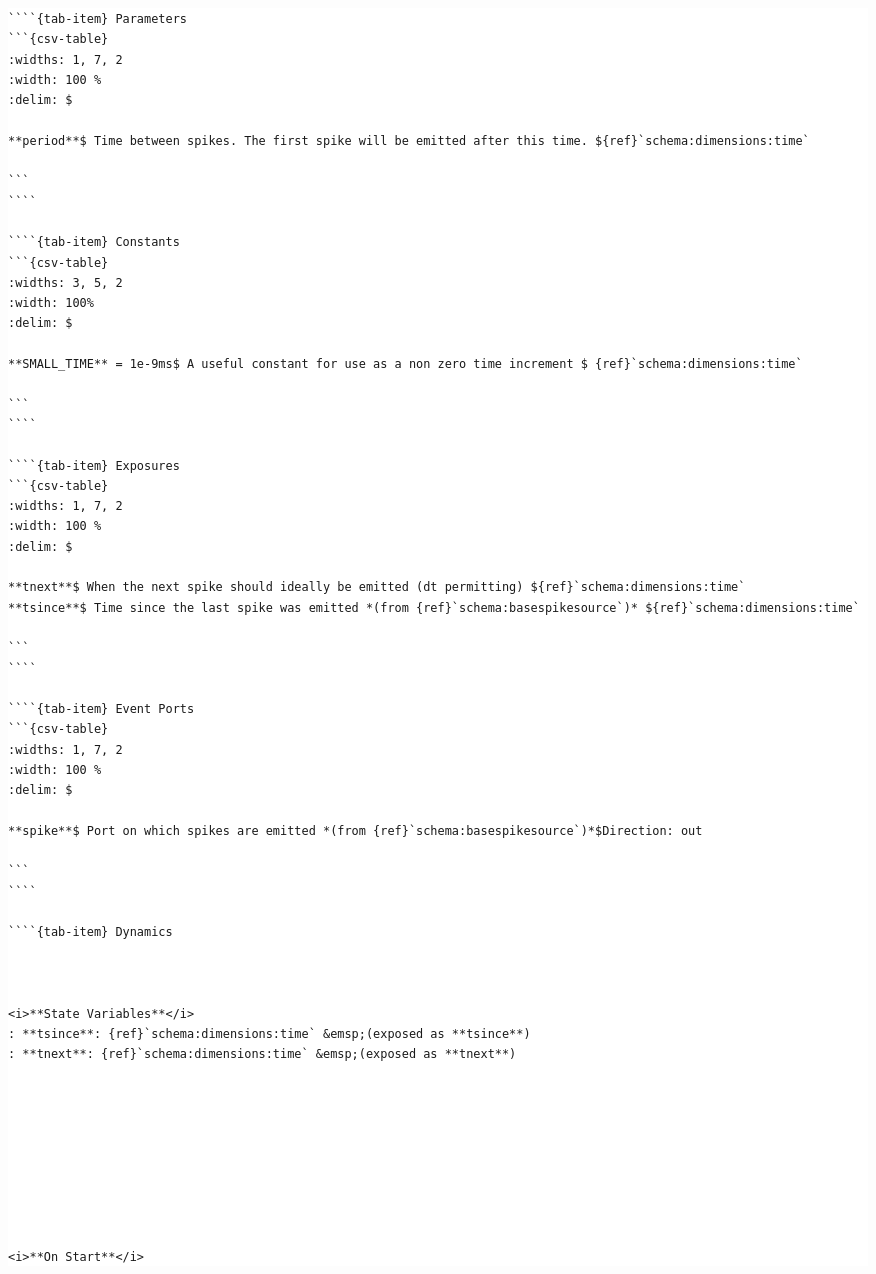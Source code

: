 `````{tab-set}
````{tab-item} Parameters
```{csv-table}
:widths: 1, 7, 2
:width: 100 %
:delim: $

**period**$ Time between spikes. The first spike will be emitted after this time. ${ref}`schema:dimensions:time`

```
````

````{tab-item} Constants
```{csv-table}
:widths: 3, 5, 2
:width: 100%
:delim: $

**SMALL_TIME** = 1e-9ms$ A useful constant for use as a non zero time increment $ {ref}`schema:dimensions:time`

```
````

````{tab-item} Exposures
```{csv-table}
:widths: 1, 7, 2
:width: 100 %
:delim: $

**tnext**$ When the next spike should ideally be emitted (dt permitting) ${ref}`schema:dimensions:time`
**tsince**$ Time since the last spike was emitted *(from {ref}`schema:basespikesource`)* ${ref}`schema:dimensions:time`

```
````

````{tab-item} Event Ports
```{csv-table}
:widths: 1, 7, 2
:width: 100 %
:delim: $

**spike**$ Port on which spikes are emitted *(from {ref}`schema:basespikesource`)*$Direction: out

```
````

````{tab-item} Dynamics



<i>**State Variables**</i>
: **tsince**: {ref}`schema:dimensions:time` &emsp;(exposed as **tsince**)
: **tnext**: {ref}`schema:dimensions:time` &emsp;(exposed as **tnext**)









<i>**On Start**</i>
`````